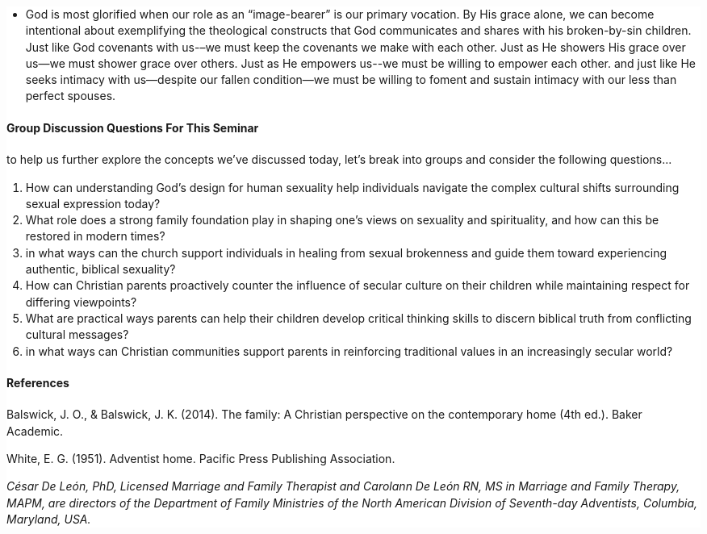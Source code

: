 - God is most glorified when our role as an “image-bearer” is our primary vocation. By His grace alone, we can become intentional about exemplifying the theological constructs that God communicates and shares with his broken-by-sin children. Just like God covenants with us-–we must keep the covenants we make with each other. Just as He showers His grace over us—we must shower grace over others. Just as He empowers us--we must be willing to empower each other. and just like He seeks intimacy with us—despite our fallen condition—we must be willing to foment and sustain intimacy with our less than perfect spouses.

#### Group Discussion Questions For This Seminar

to help us further explore the concepts we’ve discussed today, let’s break into groups and consider the following questions...

1. How can understanding God’s design for human sexuality help individuals navigate the complex cultural shifts surrounding sexual expression today?
2. What role does a strong family foundation play in shaping one’s views on sexuality and spirituality, and how can this be restored in modern times?
3. in what ways can the church support individuals in healing from sexual brokenness and guide them toward experiencing authentic, biblical sexuality?
4. How can Christian parents proactively counter the influence of secular culture on their children while maintaining respect for differing viewpoints?
5. What are practical ways parents can help their children develop critical thinking skills to discern biblical truth from conflicting cultural messages?
6. in what ways can Christian communities support parents in reinforcing traditional values in an increasingly secular world?

#### References

Balswick, J. O., & Balswick, J. K. (2014). The family: A Christian perspective on the contemporary home (4th ed.). Baker Academic.

White, E. G. (1951). Adventist home. Pacific Press Publishing Association.

_César De León, PhD, Licensed Marriage and Family Therapist and Carolann De León RN, MS in Marriage and Family Therapy, MAPM, are directors of the Department of Family Ministries of the North American Division of Seventh-day Adventists, Columbia, Maryland, USA._